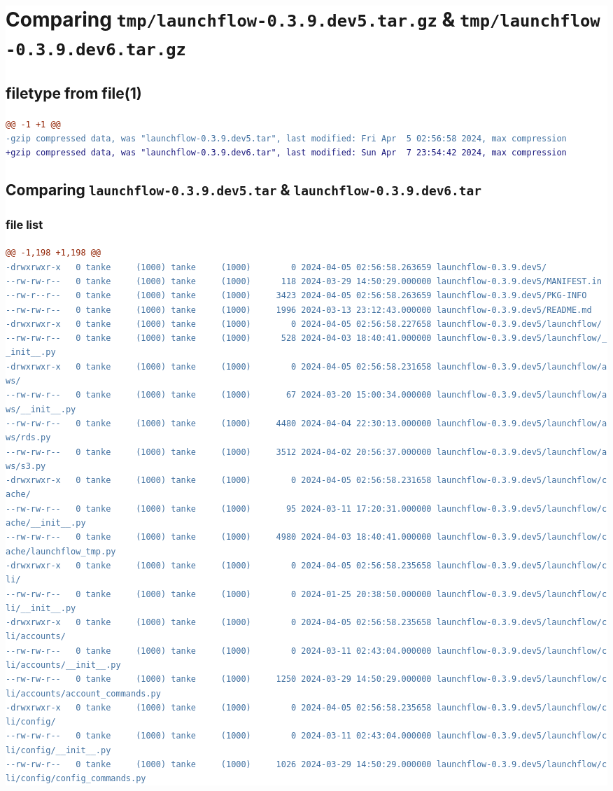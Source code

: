 # Comparing `tmp/launchflow-0.3.9.dev5.tar.gz` & `tmp/launchflow-0.3.9.dev6.tar.gz`

## filetype from file(1)

```diff
@@ -1 +1 @@
-gzip compressed data, was "launchflow-0.3.9.dev5.tar", last modified: Fri Apr  5 02:56:58 2024, max compression
+gzip compressed data, was "launchflow-0.3.9.dev6.tar", last modified: Sun Apr  7 23:54:42 2024, max compression
```

## Comparing `launchflow-0.3.9.dev5.tar` & `launchflow-0.3.9.dev6.tar`

### file list

```diff
@@ -1,198 +1,198 @@
-drwxrwxr-x   0 tanke     (1000) tanke     (1000)        0 2024-04-05 02:56:58.263659 launchflow-0.3.9.dev5/
--rw-rw-r--   0 tanke     (1000) tanke     (1000)      118 2024-03-29 14:50:29.000000 launchflow-0.3.9.dev5/MANIFEST.in
--rw-r--r--   0 tanke     (1000) tanke     (1000)     3423 2024-04-05 02:56:58.263659 launchflow-0.3.9.dev5/PKG-INFO
--rw-rw-r--   0 tanke     (1000) tanke     (1000)     1996 2024-03-13 23:12:43.000000 launchflow-0.3.9.dev5/README.md
-drwxrwxr-x   0 tanke     (1000) tanke     (1000)        0 2024-04-05 02:56:58.227658 launchflow-0.3.9.dev5/launchflow/
--rw-rw-r--   0 tanke     (1000) tanke     (1000)      528 2024-04-03 18:40:41.000000 launchflow-0.3.9.dev5/launchflow/__init__.py
-drwxrwxr-x   0 tanke     (1000) tanke     (1000)        0 2024-04-05 02:56:58.231658 launchflow-0.3.9.dev5/launchflow/aws/
--rw-rw-r--   0 tanke     (1000) tanke     (1000)       67 2024-03-20 15:00:34.000000 launchflow-0.3.9.dev5/launchflow/aws/__init__.py
--rw-rw-r--   0 tanke     (1000) tanke     (1000)     4480 2024-04-04 22:30:13.000000 launchflow-0.3.9.dev5/launchflow/aws/rds.py
--rw-rw-r--   0 tanke     (1000) tanke     (1000)     3512 2024-04-02 20:56:37.000000 launchflow-0.3.9.dev5/launchflow/aws/s3.py
-drwxrwxr-x   0 tanke     (1000) tanke     (1000)        0 2024-04-05 02:56:58.231658 launchflow-0.3.9.dev5/launchflow/cache/
--rw-rw-r--   0 tanke     (1000) tanke     (1000)       95 2024-03-11 17:20:31.000000 launchflow-0.3.9.dev5/launchflow/cache/__init__.py
--rw-rw-r--   0 tanke     (1000) tanke     (1000)     4980 2024-04-03 18:40:41.000000 launchflow-0.3.9.dev5/launchflow/cache/launchflow_tmp.py
-drwxrwxr-x   0 tanke     (1000) tanke     (1000)        0 2024-04-05 02:56:58.235658 launchflow-0.3.9.dev5/launchflow/cli/
--rw-rw-r--   0 tanke     (1000) tanke     (1000)        0 2024-01-25 20:38:50.000000 launchflow-0.3.9.dev5/launchflow/cli/__init__.py
-drwxrwxr-x   0 tanke     (1000) tanke     (1000)        0 2024-04-05 02:56:58.235658 launchflow-0.3.9.dev5/launchflow/cli/accounts/
--rw-rw-r--   0 tanke     (1000) tanke     (1000)        0 2024-03-11 02:43:04.000000 launchflow-0.3.9.dev5/launchflow/cli/accounts/__init__.py
--rw-rw-r--   0 tanke     (1000) tanke     (1000)     1250 2024-03-29 14:50:29.000000 launchflow-0.3.9.dev5/launchflow/cli/accounts/account_commands.py
-drwxrwxr-x   0 tanke     (1000) tanke     (1000)        0 2024-04-05 02:56:58.235658 launchflow-0.3.9.dev5/launchflow/cli/config/
--rw-rw-r--   0 tanke     (1000) tanke     (1000)        0 2024-03-11 02:43:04.000000 launchflow-0.3.9.dev5/launchflow/cli/config/__init__.py
--rw-rw-r--   0 tanke     (1000) tanke     (1000)     1026 2024-03-29 14:50:29.000000 launchflow-0.3.9.dev5/launchflow/cli/config/config_commands.py
```